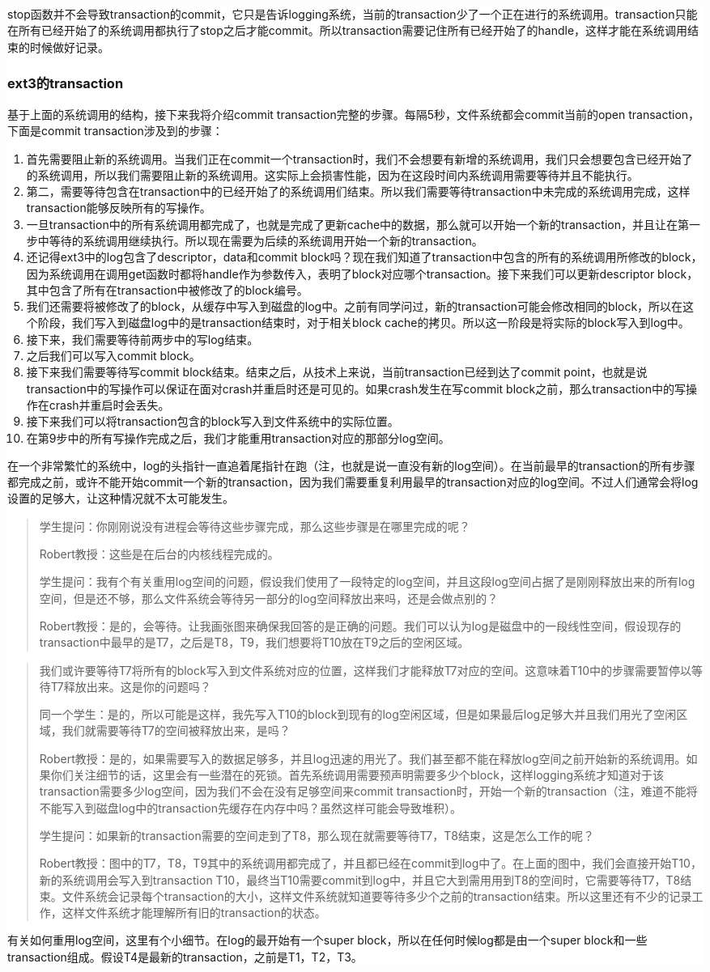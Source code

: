stop函数并不会导致transaction的commit，它只是告诉logging系统，当前的transaction少了一个正在进行的系统调用。transaction只能在所有已经开始了的系统调用都执行了stop之后才能commit。所以transaction需要记住所有已经开始了的handle，这样才能在系统调用结束的时候做好记录。

### ext3的transaction

基于上面的系统调用的结构，接下来我将介绍commit transaction完整的步骤。每隔5秒，文件系统都会commit当前的open transaction，下面是commit transaction涉及到的步骤：

1. 首先需要阻止新的系统调用。当我们正在commit一个transaction时，我们不会想要有新增的系统调用，我们只会想要包含已经开始了的系统调用，所以我们需要阻止新的系统调用。这实际上会损害性能，因为在这段时间内系统调用需要等待并且不能执行。
2. 第二，需要等待包含在transaction中的已经开始了的系统调用们结束。所以我们需要等待transaction中未完成的系统调用完成，这样transaction能够反映所有的写操作。
3. 一旦transaction中的所有系统调用都完成了，也就是完成了更新cache中的数据，那么就可以开始一个新的transaction，并且让在第一步中等待的系统调用继续执行。所以现在需要为后续的系统调用开始一个新的transaction。
4. 还记得ext3中的log包含了descriptor，data和commit block吗？现在我们知道了transaction中包含的所有的系统调用所修改的block，因为系统调用在调用get函数时都将handle作为参数传入，表明了block对应哪个transaction。接下来我们可以更新descriptor block，其中包含了所有在transaction中被修改了的block编号。
5. 我们还需要将被修改了的block，从缓存中写入到磁盘的log中。之前有同学问过，新的transaction可能会修改相同的block，所以在这个阶段，我们写入到磁盘log中的是transaction结束时，对于相关block cache的拷贝。所以这一阶段是将实际的block写入到log中。
6. 接下来，我们需要等待前两步中的写log结束。
7. 之后我们可以写入commit block。
8. 接下来我们需要等待写commit block结束。结束之后，从技术上来说，当前transaction已经到达了commit point，也就是说transaction中的写操作可以保证在面对crash并重启时还是可见的。如果crash发生在写commit block之前，那么transaction中的写操作在crash并重启时会丢失。
9. 接下来我们可以将transaction包含的block写入到文件系统中的实际位置。
10. 在第9步中的所有写操作完成之后，我们才能重用transaction对应的那部分log空间。

在一个非常繁忙的系统中，log的头指针一直追着尾指针在跑（注，也就是说一直没有新的log空间）。在当前最早的transaction的所有步骤都完成之前，或许不能开始commit一个新的transaction，因为我们需要重复利用最早的transaction对应的log空间。不过人们通常会将log设置的足够大，让这种情况就不太可能发生。

> 学生提问：你刚刚说没有进程会等待这些步骤完成，那么这些步骤是在哪里完成的呢？
>
> Robert教授：这些是在后台的内核线程完成的。
>
> 学生提问：我有个有关重用log空间的问题，假设我们使用了一段特定的log空间，并且这段log空间占据了是刚刚释放出来的所有log空间，但是还不够，那么文件系统会等待另一部分的log空间释放出来吗，还是会做点别的？
>
> Robert教授：是的，会等待。让我画张图来确保我回答的是正确的问题。我们可以认为log是磁盘中的一段线性空间，假设现存的transaction中最早的是T7，之后是T8，T9，我们想要将T10放在T9之后的空闲区域。

> 我们或许要等待T7将所有的block写入到文件系统对应的位置，这样我们才能释放T7对应的空间。这意味着T10中的步骤需要暂停以等待T7释放出来。这是你的问题吗？
>
> 同一个学生：是的，所以可能是这样，我先写入T10的block到现有的log空闲区域，但是如果最后log足够大并且我们用光了空闲区域，我们就需要等待T7的空间被释放出来，是吗？
>
> Robert教授：是的，如果需要写入的数据足够多，并且log迅速的用光了。我们甚至都不能在释放log空间之前开始新的系统调用。如果你们关注细节的话，这里会有一些潜在的死锁。首先系统调用需要预声明需要多少个block，这样logging系统才知道对于该transaction需要多少log空间，因为我们不会在没有足够空间来commit transaction时，开始一个新的transaction（注，难道不能将不能写入到磁盘log中的transaction先缓存在内存中吗？虽然这样可能会导致堆积）。
>
> 学生提问：如果新的transaction需要的空间走到了T8，那么现在就需要等待T7，T8结束，这是怎么工作的呢？
>
> Robert教授：图中的T7，T8，T9其中的系统调用都完成了，并且都已经在commit到log中了。在上面的图中，我们会直接开始T10，新的系统调用会写入到transaction T10，最终当T10需要commit到log中，并且它大到需用用到T8的空间时，它需要等待T7，T8结束。文件系统会记录每个transaction的大小，这样文件系统就知道要等待多少个之前的transaction结束。所以这里还有不少的记录工作，这样文件系统才能理解所有旧的transaction的状态。

有关如何重用log空间，这里有个小细节。在log的最开始有一个super block，所以在任何时候log都是由一个super block和一些transaction组成。假设T4是最新的transaction，之前是T1，T2，T3。
